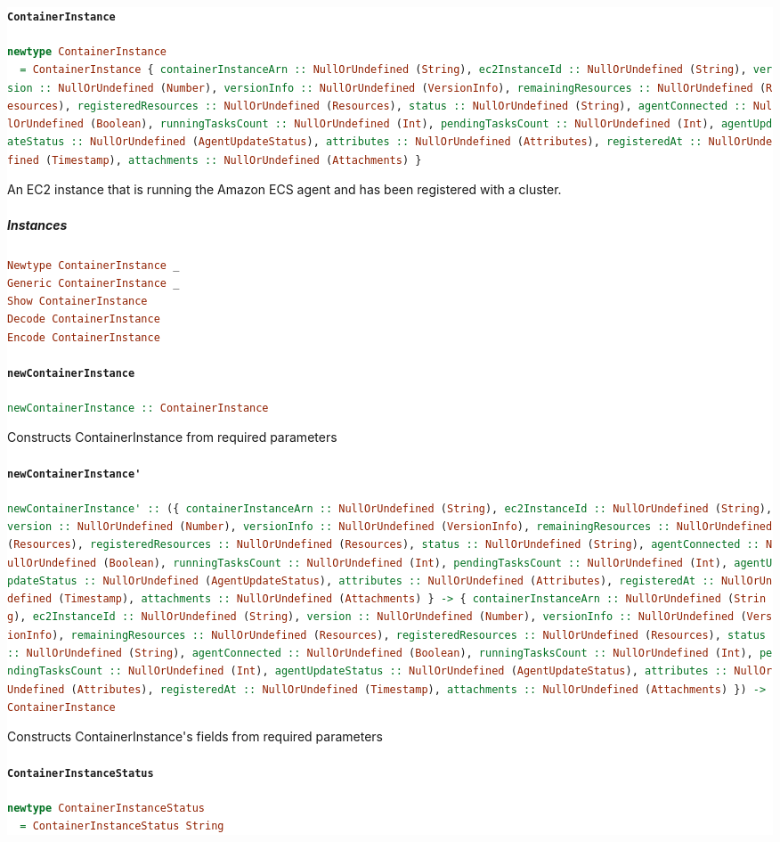 #### `ContainerInstance`

``` purescript
newtype ContainerInstance
  = ContainerInstance { containerInstanceArn :: NullOrUndefined (String), ec2InstanceId :: NullOrUndefined (String), version :: NullOrUndefined (Number), versionInfo :: NullOrUndefined (VersionInfo), remainingResources :: NullOrUndefined (Resources), registeredResources :: NullOrUndefined (Resources), status :: NullOrUndefined (String), agentConnected :: NullOrUndefined (Boolean), runningTasksCount :: NullOrUndefined (Int), pendingTasksCount :: NullOrUndefined (Int), agentUpdateStatus :: NullOrUndefined (AgentUpdateStatus), attributes :: NullOrUndefined (Attributes), registeredAt :: NullOrUndefined (Timestamp), attachments :: NullOrUndefined (Attachments) }
```

<p>An EC2 instance that is running the Amazon ECS agent and has been registered with a cluster.</p>

##### Instances
``` purescript
Newtype ContainerInstance _
Generic ContainerInstance _
Show ContainerInstance
Decode ContainerInstance
Encode ContainerInstance
```

#### `newContainerInstance`

``` purescript
newContainerInstance :: ContainerInstance
```

Constructs ContainerInstance from required parameters

#### `newContainerInstance'`

``` purescript
newContainerInstance' :: ({ containerInstanceArn :: NullOrUndefined (String), ec2InstanceId :: NullOrUndefined (String), version :: NullOrUndefined (Number), versionInfo :: NullOrUndefined (VersionInfo), remainingResources :: NullOrUndefined (Resources), registeredResources :: NullOrUndefined (Resources), status :: NullOrUndefined (String), agentConnected :: NullOrUndefined (Boolean), runningTasksCount :: NullOrUndefined (Int), pendingTasksCount :: NullOrUndefined (Int), agentUpdateStatus :: NullOrUndefined (AgentUpdateStatus), attributes :: NullOrUndefined (Attributes), registeredAt :: NullOrUndefined (Timestamp), attachments :: NullOrUndefined (Attachments) } -> { containerInstanceArn :: NullOrUndefined (String), ec2InstanceId :: NullOrUndefined (String), version :: NullOrUndefined (Number), versionInfo :: NullOrUndefined (VersionInfo), remainingResources :: NullOrUndefined (Resources), registeredResources :: NullOrUndefined (Resources), status :: NullOrUndefined (String), agentConnected :: NullOrUndefined (Boolean), runningTasksCount :: NullOrUndefined (Int), pendingTasksCount :: NullOrUndefined (Int), agentUpdateStatus :: NullOrUndefined (AgentUpdateStatus), attributes :: NullOrUndefined (Attributes), registeredAt :: NullOrUndefined (Timestamp), attachments :: NullOrUndefined (Attachments) }) -> ContainerInstance
```

Constructs ContainerInstance's fields from required parameters

#### `ContainerInstanceStatus`

``` purescript
newtype ContainerInstanceStatus
  = ContainerInstanceStatus String
```
